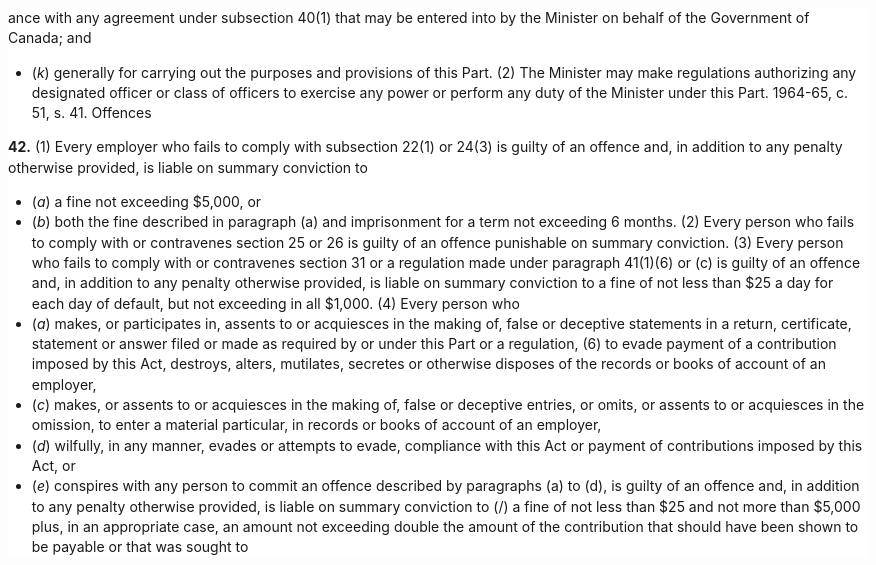 ance with any agreement under subsection
40(1) that may be entered into by the
Minister on behalf of the Government of
Canada; and
  * (_k_) generally for carrying out the purposes
and provisions of this Part.
(2) The Minister may make regulations
authorizing any designated officer or class of
officers to exercise any power or perform any
duty of the Minister under this Part. 1964-65,
c. 51, s. 41.
Offences

**42.** (1) Every employer who fails to comply
with subsection 22(1) or 24(3) is guilty of an
offence and, in addition to any penalty
otherwise provided, is liable on summary
conviction to
  * (_a_) a fine not exceeding $5,000, or
  * (_b_) both the fine described in paragraph (a)
and imprisonment for a term not exceeding
6 months.
(2) Every person who fails to comply with
or contravenes section 25 or 26 is guilty of an
offence punishable on summary conviction.
(3) Every person who fails to comply with
or contravenes section 31 or a regulation made
under paragraph 41(1)(6) or (c) is guilty of an
offence and, in addition to any penalty
otherwise provided, is liable on summary
conviction to a fine of not less than $25 a day
for each day of default, but not exceeding in
all $1,000.
(4) Every person who
  * (_a_) makes, or participates in, assents to or
acquiesces in the making of, false or
deceptive statements in a return, certificate,
statement or answer filed or made as
required by or under this Part or a
regulation,
(6) to evade payment of a contribution
imposed by this Act, destroys, alters,
mutilates, secretes or otherwise disposes of
the records or books of account of an
employer,
  * (_c_) makes, or assents to or acquiesces in the
making of, false or deceptive entries, or
omits, or assents to or acquiesces in the
omission, to enter a material particular, in
records or books of account of an employer,
  * (_d_) wilfully, in any manner, evades or
attempts to evade, compliance with this Act
or payment of contributions imposed by
this Act, or
  * (_e_) conspires with any person to commit an
offence described by paragraphs (a) to (d),
is guilty of an offence and, in addition to any
penalty otherwise provided, is liable on
summary conviction to
(/) a fine of not less than $25 and not more
than $5,000 plus, in an appropriate case, an
amount not exceeding double the amount
of the contribution that should have been
shown to be payable or that was sought to